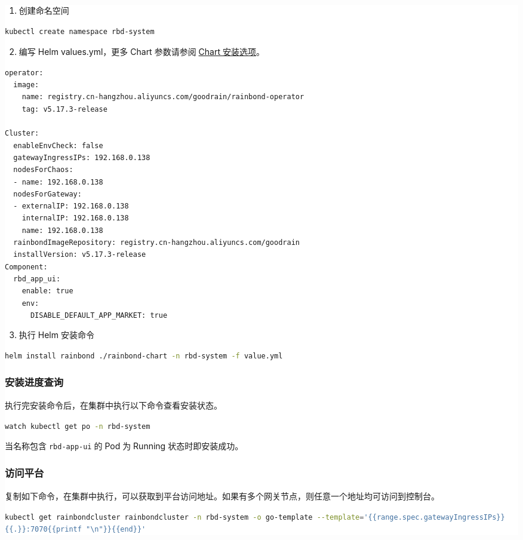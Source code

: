 1. 创建命名空间

```bash
kubectl create namespace rbd-system
```

2. 编写 Helm values.yml，更多 Chart 参数请参阅 [Chart 安装选项](https://www.rainbond.com/docs/installation/install-with-helm/vaules-config)。

```bash
operator:
  image:
    name: registry.cn-hangzhou.aliyuncs.com/goodrain/rainbond-operator
    tag: v5.17.3-release

Cluster:
  enableEnvCheck: false
  gatewayIngressIPs: 192.168.0.138
  nodesForChaos:
  - name: 192.168.0.138
  nodesForGateway:
  - externalIP: 192.168.0.138
    internalIP: 192.168.0.138
    name: 192.168.0.138
  rainbondImageRepository: registry.cn-hangzhou.aliyuncs.com/goodrain
  installVersion: v5.17.3-release
Component:
  rbd_app_ui:
    enable: true
    env:
      DISABLE_DEFAULT_APP_MARKET: true
```

3. 执行 Helm 安装命令

```bash
helm install rainbond ./rainbond-chart -n rbd-system -f value.yml
```

### 安装进度查询

执行完安装命令后，在集群中执行以下命令查看安装状态。

```bash
watch kubectl get po -n rbd-system
```

当名称包含 `rbd-app-ui` 的 Pod 为 Running 状态时即安装成功。

### 访问平台

复制如下命令，在集群中执行，可以获取到平台访问地址。如果有多个网关节点，则任意一个地址均可访问到控制台。

```bash
kubectl get rainbondcluster rainbondcluster -n rbd-system -o go-template --template='{{range.spec.gatewayIngressIPs}}{{.}}:7070{{printf "\n"}}{{end}}'
```
